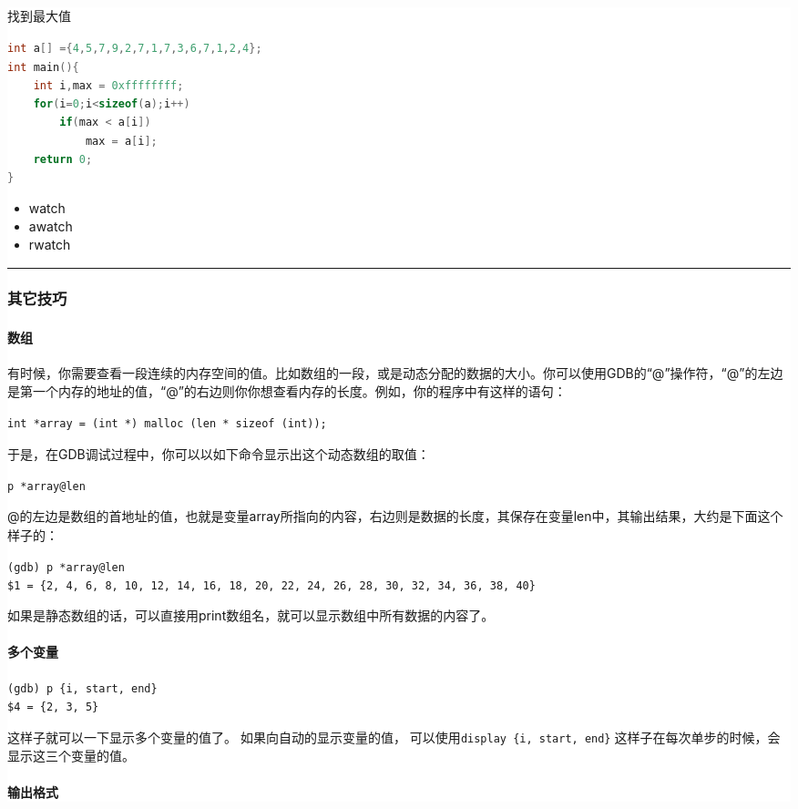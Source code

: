 
找到最大值

```c
int a[] ={4,5,7,9,2,7,1,7,3,6,7,1,2,4};
int main(){
    int i,max = 0xffffffff;
    for(i=0;i<sizeof(a);i++)
        if(max < a[i])
            max = a[i];
    return 0;
}
```

 - watch
 - awatch
 - rwatch


----------------------

### 其它技巧

#### 数组

有时候，你需要查看一段连续的内存空间的值。比如数组的一段，或是动态分配的数据的大小。你可以使用GDB的“@”操作符，“@”的左边是第一个内存的地址的值，“@”的右边则你你想查看内存的长度。例如，你的程序中有这样的语句：

`int *array = (int *) malloc (len * sizeof (int));`

于是，在GDB调试过程中，你可以以如下命令显示出这个动态数组的取值：

```
p *array@len
```

@的左边是数组的首地址的值，也就是变量array所指向的内容，右边则是数据的长度，其保存在变量len中，其输出结果，大约是下面这个样子的：
```
(gdb) p *array@len
$1 = {2, 4, 6, 8, 10, 12, 14, 16, 18, 20, 22, 24, 26, 28, 30, 32, 34, 36, 38, 40}
```
如果是静态数组的话，可以直接用print数组名，就可以显示数组中所有数据的内容了。

#### 多个变量

```
(gdb) p {i, start, end}
$4 = {2, 3, 5}
```

这样子就可以一下显示多个变量的值了。
如果向自动的显示变量的值，
可以使用`display {i, start, end}`
这样子在每次单步的时候，会显示这三个变量的值。



#### 输出格式
